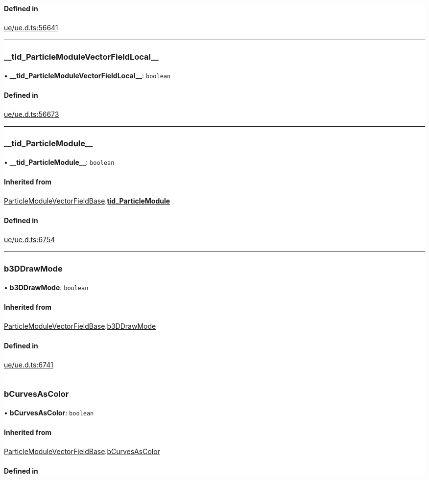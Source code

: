 #### Defined in

[ue/ue.d.ts:56641](https://github.com/YugMetaverse/yug_typings/blob/b7d9b19/ue/ue.d.ts#L56641)

___

### \_\_tid\_ParticleModuleVectorFieldLocal\_\_

• **\_\_tid\_ParticleModuleVectorFieldLocal\_\_**: `boolean`

#### Defined in

[ue/ue.d.ts:56673](https://github.com/YugMetaverse/yug_typings/blob/b7d9b19/ue/ue.d.ts#L56673)

___

### \_\_tid\_ParticleModule\_\_

• **\_\_tid\_ParticleModule\_\_**: `boolean`

#### Inherited from

[ParticleModuleVectorFieldBase](ue_ue.ParticleModuleVectorFieldBase.md).[__tid_ParticleModule__](ue_ue.ParticleModuleVectorFieldBase.md#__tid_particlemodule__)

#### Defined in

[ue/ue.d.ts:6754](https://github.com/YugMetaverse/yug_typings/blob/b7d9b19/ue/ue.d.ts#L6754)

___

### b3DDrawMode

• **b3DDrawMode**: `boolean`

#### Inherited from

[ParticleModuleVectorFieldBase](ue_ue.ParticleModuleVectorFieldBase.md).[b3DDrawMode](ue_ue.ParticleModuleVectorFieldBase.md#b3ddrawmode)

#### Defined in

[ue/ue.d.ts:6741](https://github.com/YugMetaverse/yug_typings/blob/b7d9b19/ue/ue.d.ts#L6741)

___

### bCurvesAsColor

• **bCurvesAsColor**: `boolean`

#### Inherited from

[ParticleModuleVectorFieldBase](ue_ue.ParticleModuleVectorFieldBase.md).[bCurvesAsColor](ue_ue.ParticleModuleVectorFieldBase.md#bcurvesascolor)

#### Defined in
